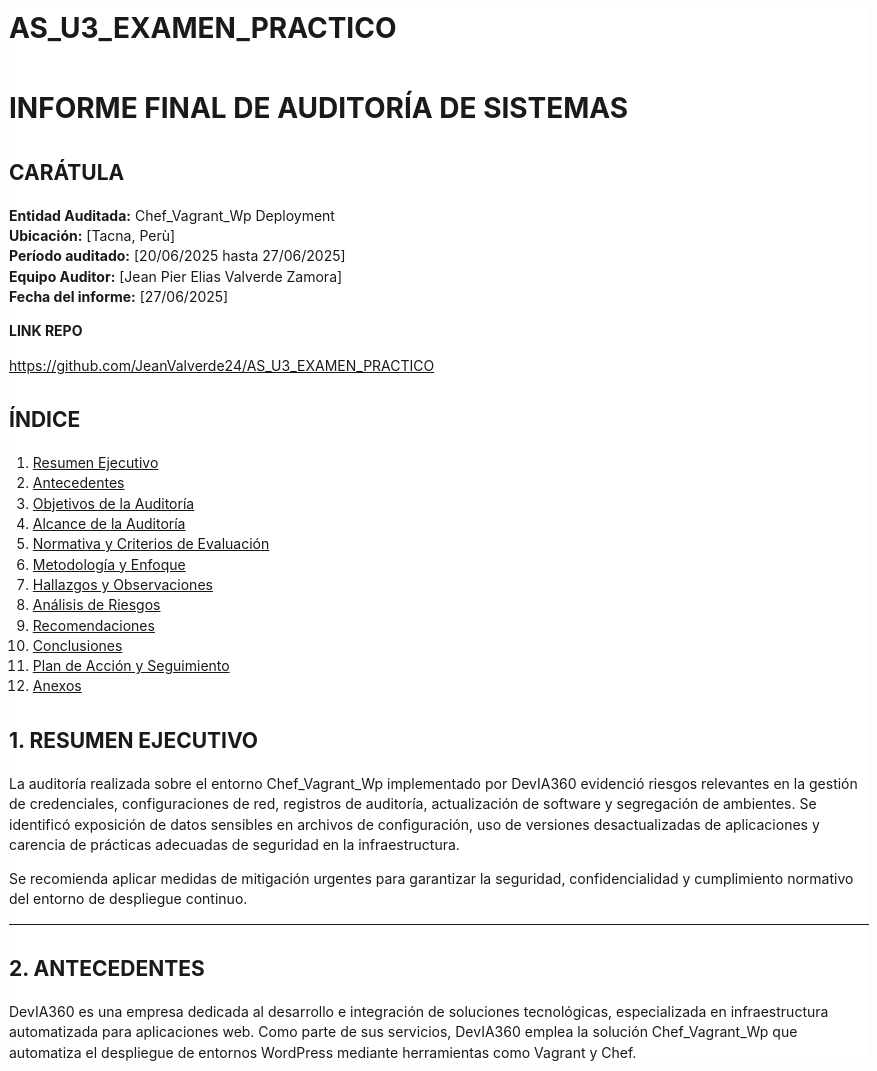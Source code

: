# AS_U3_EXAMEN_PRACTICO

# INFORME FINAL DE AUDITORÍA DE SISTEMAS

## CARÁTULA

**Entidad Auditada:** Chef_Vagrant_Wp Deployment  
**Ubicación:** [Tacna, Perù]  
**Período auditado:** [20/06/2025 hasta 27/06/2025]  
**Equipo Auditor:** [Jean Pier Elias Valverde Zamora]  
**Fecha del informe:** [27/06/2025]  

**LINK REPO**

https://github.com/JeanValverde24/AS_U3_EXAMEN_PRACTICO

## ÍNDICE

1. [Resumen Ejecutivo](#1-resumen-ejecutivo)  
2. [Antecedentes](#2-antecedentes)  
3. [Objetivos de la Auditoría](#3-objetivos-de-la-auditoría)  
4. [Alcance de la Auditoría](#4-alcance-de-la-auditoría)  
5. [Normativa y Criterios de Evaluación](#5-normativa-y-criterios-de-evaluación)  
6. [Metodología y Enfoque](#6-metodología-y-enfoque)  
7. [Hallazgos y Observaciones](#7-hallazgos-y-observaciones)  
8. [Análisis de Riesgos](#8-análisis-de-riesgos)  
9. [Recomendaciones](#9-recomendaciones)  
10. [Conclusiones](#10-conclusiones)  
11. [Plan de Acción y Seguimiento](#11-plan-de-acción-y-seguimiento)  
12. [Anexos](#12-anexos)  


## 1. RESUMEN EJECUTIVO

La auditoría realizada sobre el entorno Chef_Vagrant_Wp implementado por DevIA360 evidenció riesgos relevantes en la gestión de credenciales, configuraciones de red, registros de auditoría, actualización de software y segregación de ambientes. Se identificó exposición de datos sensibles en archivos de configuración, uso de versiones desactualizadas de aplicaciones y carencia de prácticas adecuadas de seguridad en la infraestructura.

Se recomienda aplicar medidas de mitigación urgentes para garantizar la seguridad, confidencialidad y cumplimiento normativo del entorno de despliegue continuo.

---

## 2. ANTECEDENTES

DevIA360 es una empresa dedicada al desarrollo e integración de soluciones tecnológicas, especializada en infraestructura automatizada para aplicaciones web. Como parte de sus servicios, DevIA360 emplea la solución Chef_Vagrant_Wp que automatiza el despliegue de entornos WordPress mediante herramientas como Vagrant y Chef.

